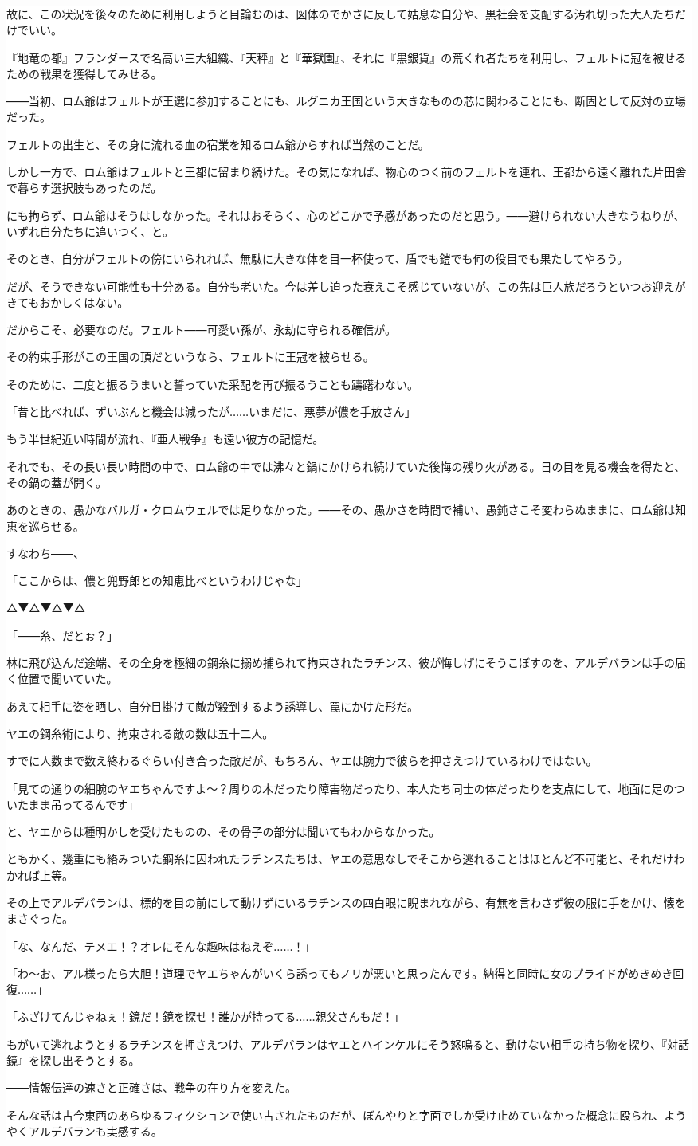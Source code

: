 故に、この状況を後々のために利用しようと目論むのは、図体のでかさに反して姑息な自分や、黒社会を支配する汚れ切った大人たちだけでいい。

『地竜の都』フランダースで名高い三大組織、『天秤』と『華獄園』、それに『黒銀貨』の荒くれ者たちを利用し、フェルトに冠を被せるための戦果を獲得してみせる。

――当初、ロム爺はフェルトが王選に参加することにも、ルグニカ王国という大きなものの芯に関わることにも、断固として反対の立場だった。

フェルトの出生と、その身に流れる血の宿業を知るロム爺からすれば当然のことだ。

しかし一方で、ロム爺はフェルトと王都に留まり続けた。その気になれば、物心のつく前のフェルトを連れ、王都から遠く離れた片田舎で暮らす選択肢もあったのだ。

にも拘らず、ロム爺はそうはしなかった。それはおそらく、心のどこかで予感があったのだと思う。――避けられない大きなうねりが、いずれ自分たちに追いつく、と。

そのとき、自分がフェルトの傍にいられれば、無駄に大きな体を目一杯使って、盾でも鎧でも何の役目でも果たしてやろう。

だが、そうできない可能性も十分ある。自分も老いた。今は差し迫った衰えこそ感じていないが、この先は巨人族だろうといつお迎えがきてもおかしくはない。

だからこそ、必要なのだ。フェルト――可愛い孫が、永劫に守られる確信が。

その約束手形がこの王国の頂だというなら、フェルトに王冠を被らせる。

そのために、二度と振るうまいと誓っていた采配を再び振るうことも躊躇わない。

「昔と比べれば、ずいぶんと機会は減ったが……いまだに、悪夢が儂を手放さん」

もう半世紀近い時間が流れ、『亜人戦争』も遠い彼方の記憶だ。

それでも、その長い長い時間の中で、ロム爺の中では沸々と鍋にかけられ続けていた後悔の残り火がある。日の目を見る機会を得たと、その鍋の蓋が開く。

あのときの、愚かなバルガ・クロムウェルでは足りなかった。――その、愚かさを時間で補い、愚鈍さこそ変わらぬままに、ロム爺は知恵を巡らせる。

すなわち――、

「ここからは、儂と兜野郎との知恵比べというわけじゃな」

△▼△▼△▼△

「――糸、だとぉ？」

林に飛び込んだ途端、その全身を極細の鋼糸に搦め捕られて拘束されたラチンス、彼が悔しげにそうこぼすのを、アルデバランは手の届く位置で聞いていた。

あえて相手に姿を晒し、自分目掛けて敵が殺到するよう誘導し、罠にかけた形だ。

ヤエの鋼糸術により、拘束される敵の数は五十二人。

すでに人数まで数え終わるぐらい付き合った敵だが、もちろん、ヤエは腕力で彼らを押さえつけているわけではない。

「見ての通りの細腕のヤエちゃんですよ～？周りの木だったり障害物だったり、本人たち同士の体だったりを支点にして、地面に足のついたまま吊ってるんです」

と、ヤエからは種明かしを受けたものの、その骨子の部分は聞いてもわからなかった。

ともかく、幾重にも絡みついた鋼糸に囚われたラチンスたちは、ヤエの意思なしでそこから逃れることはほとんど不可能と、それだけわかれば上等。

その上でアルデバランは、標的を目の前にして動けずにいるラチンスの四白眼に睨まれながら、有無を言わさず彼の服に手をかけ、懐をまさぐった。

「な、なんだ、テメエ！？オレにそんな趣味はねえぞ……！」

「わ～お、アル様ったら大胆！道理でヤエちゃんがいくら誘ってもノリが悪いと思ったんです。納得と同時に女のプライドがめきめき回復……」

「ふざけてんじゃねぇ！鏡だ！鏡を探せ！誰かが持ってる……親父さんもだ！」

もがいて逃れようとするラチンスを押さえつけ、アルデバランはヤエとハインケルにそう怒鳴ると、動けない相手の持ち物を探り、『対話鏡』を探し出そうとする。

――情報伝達の速さと正確さは、戦争の在り方を変えた。

そんな話は古今東西のあらゆるフィクションで使い古されたものだが、ぼんやりと字面でしか受け止めていなかった概念に殴られ、ようやくアルデバランも実感する。

